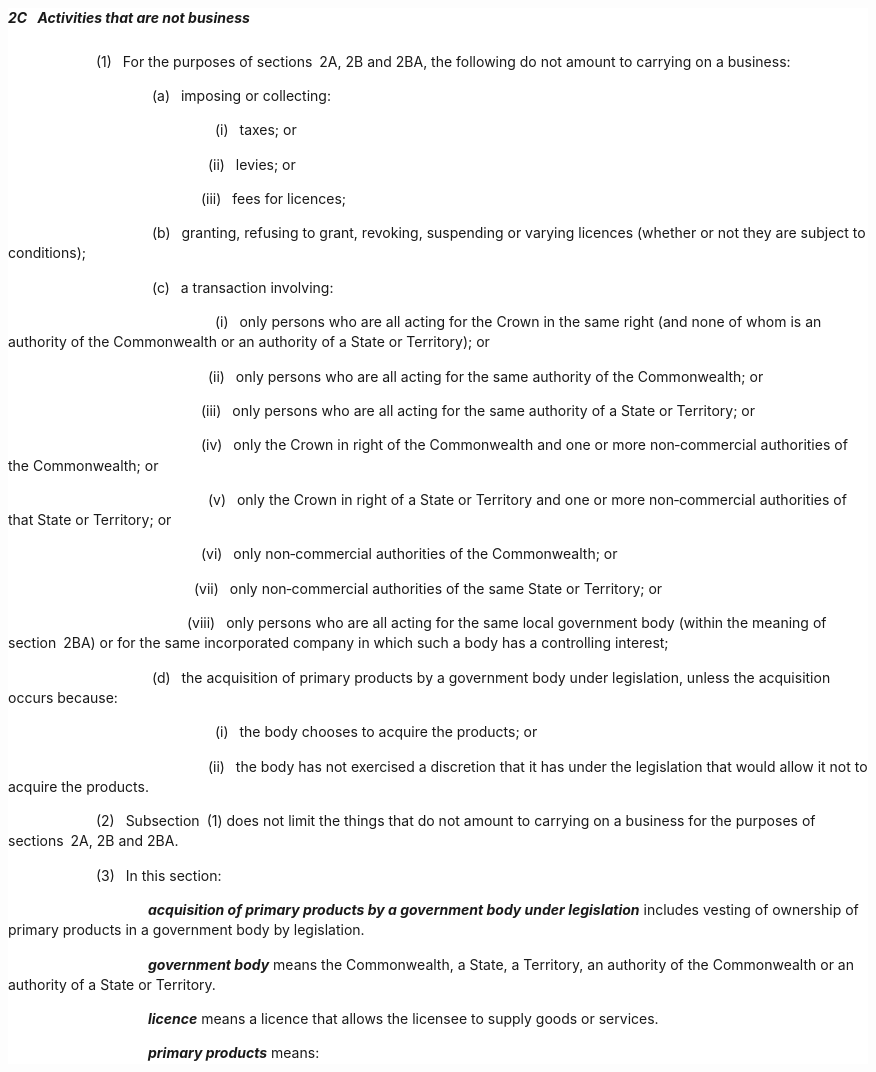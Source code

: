 ##### <a id="2C"></a>2C  Activities that are not business

             (1)  For the purposes of sections 2A, 2B and 2BA, the following do not amount to carrying on a business:

                     (a)  imposing or collecting:

                              (i)  taxes; or

                             (ii)  levies; or

                            (iii)  fees for licences;

                     (b)  granting, refusing to grant, revoking, suspending or varying licences (whether or not they are subject to conditions);

                     (c)  a transaction involving:

                              (i)  only persons who are all acting for the Crown in the same right (and none of whom is an authority of the Commonwealth or an authority of a State or Territory); or

                             (ii)  only persons who are all acting for the same authority of the Commonwealth; or

                            (iii)  only persons who are all acting for the same authority of a State or Territory; or

                            (iv)  only the Crown in right of the Commonwealth and one or more non‑commercial authorities of the Commonwealth; or

                             (v)  only the Crown in right of a State or Territory and one or more non‑commercial authorities of that State or Territory; or

                            (vi)  only non‑commercial authorities of the Commonwealth; or

                           (vii)  only non‑commercial authorities of the same State or Territory; or

                          (viii)  only persons who are all acting for the same local government body (within the meaning of section 2BA) or for the same incorporated company in which such a body has a controlling interest;

                     (d)  the acquisition of primary products by a government body under legislation, unless the acquisition occurs because:

                              (i)  the body chooses to acquire the products; or

                             (ii)  the body has not exercised a discretion that it has under the legislation that would allow it not to acquire the products.

             (2)  Subsection (1) does not limit the things that do not amount to carrying on a business for the purposes of sections 2A, 2B and 2BA.

             (3)  In this section:

                    <a name="acquisit-primari-product-govern-bodi-legisl"></a>**_acquisition of primary products by a government body under legislation_** includes vesting of ownership of primary products in a government body by legislation.

                    <a name="govern-bodi"></a>**_government body_** means the Commonwealth, a State, a Territory, an authority of the Commonwealth or an authority of a State or Territory.

                    <a name="licenc"></a>**_licence_** means a licence that allows the licensee to supply goods or services.

                    <a name="primari-product"></a>**_primary products_** means:
